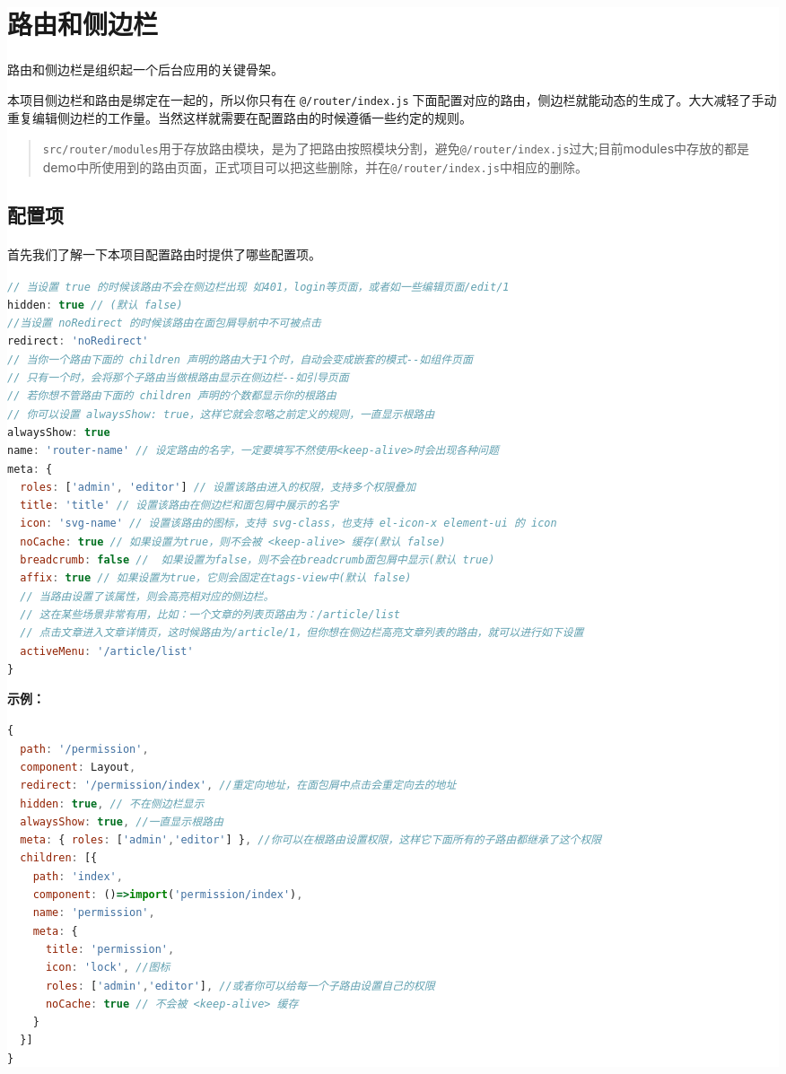 # 路由和侧边栏

路由和侧边栏是组织起一个后台应用的关键骨架。

本项目侧边栏和路由是绑定在一起的，所以你只有在 `@/router/index.js` 下面配置对应的路由，侧边栏就能动态的生成了。大大减轻了手动重复编辑侧边栏的工作量。当然这样就需要在配置路由的时候遵循一些约定的规则。

> `src/router/modules`用于存放路由模块，是为了把路由按照模块分割，避免`@/router/index.js`过大;目前modules中存放的都是demo中所使用到的路由页面，正式项目可以把这些删除，并在`@/router/index.js`中相应的删除。

## 配置项

首先我们了解一下本项目配置路由时提供了哪些配置项。

```js
// 当设置 true 的时候该路由不会在侧边栏出现 如401，login等页面，或者如一些编辑页面/edit/1
hidden: true // (默认 false)
//当设置 noRedirect 的时候该路由在面包屑导航中不可被点击
redirect: 'noRedirect'
// 当你一个路由下面的 children 声明的路由大于1个时，自动会变成嵌套的模式--如组件页面
// 只有一个时，会将那个子路由当做根路由显示在侧边栏--如引导页面
// 若你想不管路由下面的 children 声明的个数都显示你的根路由
// 你可以设置 alwaysShow: true，这样它就会忽略之前定义的规则，一直显示根路由
alwaysShow: true
name: 'router-name' // 设定路由的名字，一定要填写不然使用<keep-alive>时会出现各种问题
meta: {
  roles: ['admin', 'editor'] // 设置该路由进入的权限，支持多个权限叠加
  title: 'title' // 设置该路由在侧边栏和面包屑中展示的名字
  icon: 'svg-name' // 设置该路由的图标，支持 svg-class，也支持 el-icon-x element-ui 的 icon
  noCache: true // 如果设置为true，则不会被 <keep-alive> 缓存(默认 false)
  breadcrumb: false //  如果设置为false，则不会在breadcrumb面包屑中显示(默认 true)
  affix: true // 如果设置为true，它则会固定在tags-view中(默认 false)
  // 当路由设置了该属性，则会高亮相对应的侧边栏。
  // 这在某些场景非常有用，比如：一个文章的列表页路由为：/article/list
  // 点击文章进入文章详情页，这时候路由为/article/1，但你想在侧边栏高亮文章列表的路由，就可以进行如下设置
  activeMenu: '/article/list'
}
```

**示例：**

```js
{
  path: '/permission',
  component: Layout,
  redirect: '/permission/index', //重定向地址，在面包屑中点击会重定向去的地址
  hidden: true, // 不在侧边栏显示
  alwaysShow: true, //一直显示根路由
  meta: { roles: ['admin','editor'] }, //你可以在根路由设置权限，这样它下面所有的子路由都继承了这个权限
  children: [{
    path: 'index',
    component: ()=>import('permission/index'),
    name: 'permission',
    meta: {
      title: 'permission',
      icon: 'lock', //图标
      roles: ['admin','editor'], //或者你可以给每一个子路由设置自己的权限
      noCache: true // 不会被 <keep-alive> 缓存
    }
  }]
}
```
